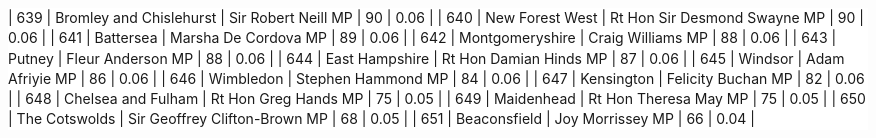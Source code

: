| 639 | Bromley and Chislehurst | Sir Robert Neill MP | 90 | 0.06 |
| 640 | New Forest West | Rt Hon Sir Desmond Swayne MP | 90 | 0.06 |
| 641 | Battersea | Marsha De Cordova MP | 89 | 0.06 |
| 642 | Montgomeryshire | Craig Williams MP | 88 | 0.06 |
| 643 | Putney | Fleur Anderson MP | 88 | 0.06 |
| 644 | East Hampshire | Rt Hon Damian Hinds MP | 87 | 0.06 |
| 645 | Windsor | Adam Afriyie MP | 86 | 0.06 |
| 646 | Wimbledon | Stephen Hammond MP | 84 | 0.06 |
| 647 | Kensington | Felicity Buchan MP | 82 | 0.06 |
| 648 | Chelsea and Fulham | Rt Hon Greg Hands MP | 75 | 0.05 |
| 649 | Maidenhead | Rt Hon Theresa May MP | 75 | 0.05 |
| 650 | The Cotswolds | Sir Geoffrey Clifton-Brown MP | 68 | 0.05 |
| 651 | Beaconsfield | Joy Morrissey MP | 66 | 0.04 |
